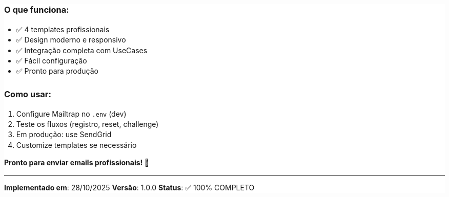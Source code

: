 ### O que funciona:
- ✅ 4 templates profissionais
- ✅ Design moderno e responsivo
- ✅ Integração completa com UseCases
- ✅ Fácil configuração
- ✅ Pronto para produção

### Como usar:
1. Configure Mailtrap no `.env` (dev)
2. Teste os fluxos (registro, reset, challenge)
3. Em produção: use SendGrid
4. Customize templates se necessário

**Pronto para enviar emails profissionais! 📧**

---

**Implementado em**: 28/10/2025
**Versão**: 1.0.0
**Status**: ✅ 100% COMPLETO


